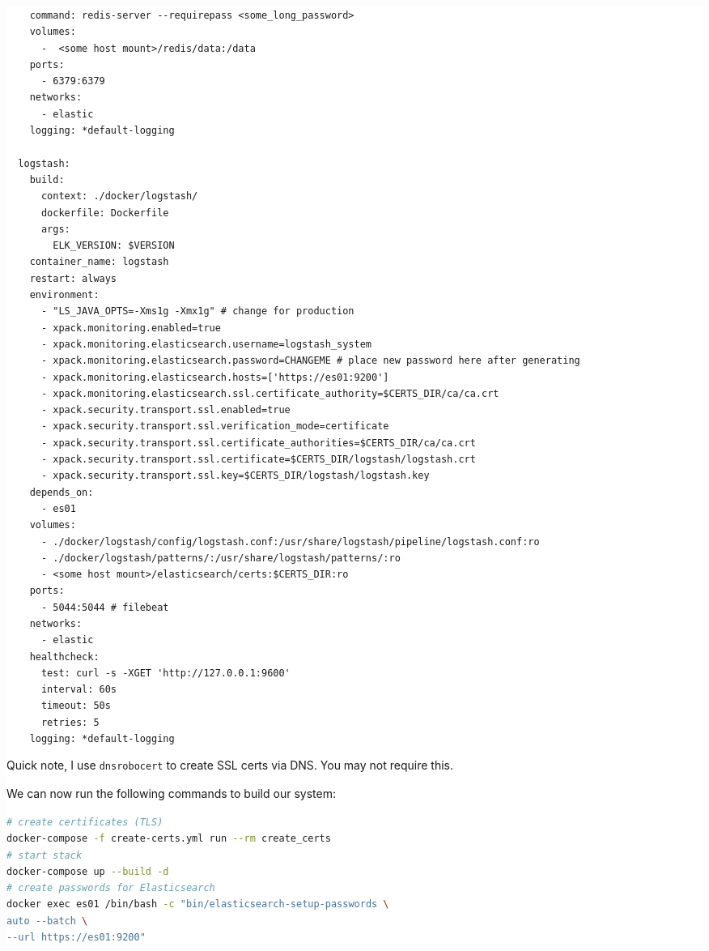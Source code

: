 ```yaml[docker-compose.yml]
    command: redis-server --requirepass <some_long_password>
    volumes:
      -  <some host mount>/redis/data:/data
    ports:
      - 6379:6379
    networks:
      - elastic
    logging: *default-logging

  logstash:
    build:
      context: ./docker/logstash/
      dockerfile: Dockerfile
      args:
        ELK_VERSION: $VERSION
    container_name: logstash
    restart: always
    environment:
      - "LS_JAVA_OPTS=-Xms1g -Xmx1g" # change for production
      - xpack.monitoring.enabled=true
      - xpack.monitoring.elasticsearch.username=logstash_system
      - xpack.monitoring.elasticsearch.password=CHANGEME # place new password here after generating
      - xpack.monitoring.elasticsearch.hosts=['https://es01:9200']
      - xpack.monitoring.elasticsearch.ssl.certificate_authority=$CERTS_DIR/ca/ca.crt
      - xpack.security.transport.ssl.enabled=true
      - xpack.security.transport.ssl.verification_mode=certificate
      - xpack.security.transport.ssl.certificate_authorities=$CERTS_DIR/ca/ca.crt
      - xpack.security.transport.ssl.certificate=$CERTS_DIR/logstash/logstash.crt
      - xpack.security.transport.ssl.key=$CERTS_DIR/logstash/logstash.key
    depends_on:
      - es01
    volumes:
      - ./docker/logstash/config/logstash.conf:/usr/share/logstash/pipeline/logstash.conf:ro
      - ./docker/logstash/patterns/:/usr/share/logstash/patterns/:ro
      - <some host mount>/elasticsearch/certs:$CERTS_DIR:ro
    ports:
      - 5044:5044 # filebeat
    networks:
      - elastic
    healthcheck:
      test: curl -s -XGET 'http://127.0.0.1:9600'
      interval: 60s
      timeout: 50s
      retries: 5
    logging: *default-logging
```

Quick note, I use `dnsrobocert` to create SSL certs via DNS. You may not require this.

We can now run the following commands to build our system:

```bash
# create certificates (TLS)
docker-compose -f create-certs.yml run --rm create_certs
# start stack
docker-compose up --build -d
# create passwords for Elasticsearch
docker exec es01 /bin/bash -c "bin/elasticsearch-setup-passwords \
auto --batch \
--url https://es01:9200"
```
